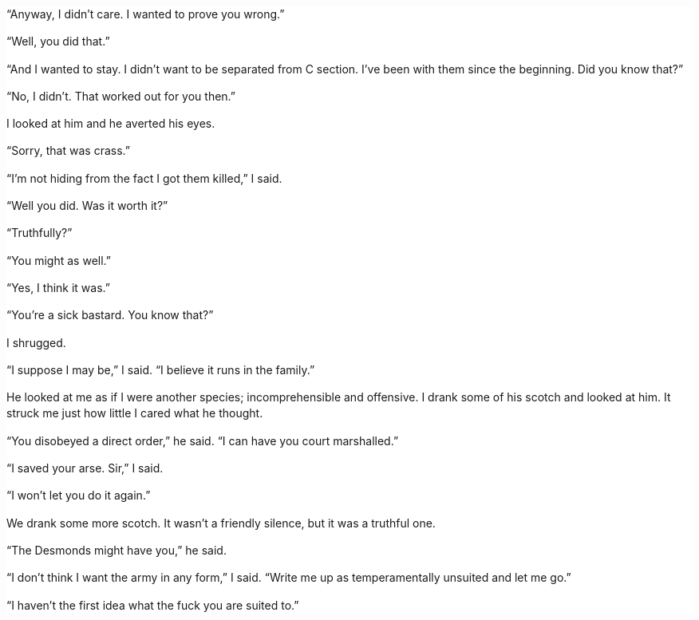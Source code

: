 
“Anyway, I didn’t care. I wanted to prove you wrong.”


“Well, you did that.”


“And I wanted to stay. I didn’t want to be separated from C
section. I’ve been with them since the beginning. Did you know that?”


“No, I didn’t. That worked out for you then.”


I looked at him and he averted his eyes.


“Sorry, that was crass.”


“I’m not hiding from the fact I got them killed,” I said.


“Well you did. Was it worth it?”


“Truthfully?”


“You might as well.”


“Yes, I think it was.”


“You’re a sick bastard. You know that?”


I shrugged.


“I suppose I may be,” I said. “I believe it runs in the family.”


He looked at me as if I were another species; incomprehensible
and offensive. I drank some of his scotch and looked at him. It struck
me just how little I cared what he thought.


“You disobeyed a direct order,” he said. “I can have you court marshalled.”


“I saved your arse. Sir,” I said.


“I won’t let you do it again.”


We drank some more scotch. It wasn’t a friendly silence, but it was a truthful one.


“The Desmonds might have you,” he said.


“I don’t think I want the army in any form,” I said. “Write me up as temperamentally unsuited and let me go.”


“I haven’t the first idea what the fuck you are suited to.”

